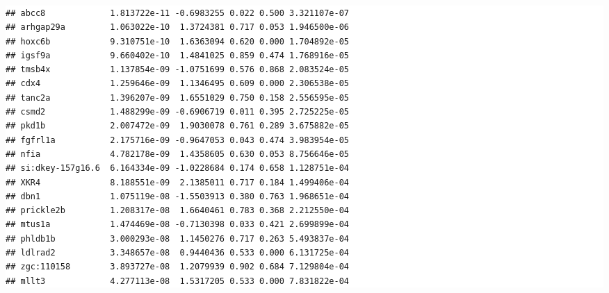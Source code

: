     ## abcc8             1.813722e-11 -0.6983255 0.022 0.500 3.321107e-07
    ## arhgap29a         1.063022e-10  1.3724381 0.717 0.053 1.946500e-06
    ## hoxc6b            9.310751e-10  1.6363094 0.620 0.000 1.704892e-05
    ## igsf9a            9.660402e-10  1.4841025 0.859 0.474 1.768916e-05
    ## tmsb4x            1.137854e-09 -1.0751699 0.576 0.868 2.083524e-05
    ## cdx4              1.259646e-09  1.1346495 0.609 0.000 2.306538e-05
    ## tanc2a            1.396207e-09  1.6551029 0.750 0.158 2.556595e-05
    ## csmd2             1.488299e-09 -0.6906719 0.011 0.395 2.725225e-05
    ## pkd1b             2.007472e-09  1.9030078 0.761 0.289 3.675882e-05
    ## fgfrl1a           2.175716e-09 -0.9647053 0.043 0.474 3.983954e-05
    ## nfia              4.782178e-09  1.4358605 0.630 0.053 8.756646e-05
    ## si:dkey-157g16.6  6.164334e-09 -1.0228684 0.174 0.658 1.128751e-04
    ## XKR4              8.188551e-09  2.1385011 0.717 0.184 1.499406e-04
    ## dbn1              1.075119e-08 -1.5503913 0.380 0.763 1.968651e-04
    ## prickle2b         1.208317e-08  1.6640461 0.783 0.368 2.212550e-04
    ## mtus1a            1.474469e-08 -0.7130398 0.033 0.421 2.699899e-04
    ## phldb1b           3.000293e-08  1.1450276 0.717 0.263 5.493837e-04
    ## ldlrad2           3.348657e-08  0.9440436 0.533 0.000 6.131725e-04
    ## zgc:110158        3.893727e-08  1.2079939 0.902 0.684 7.129804e-04
    ## mllt3             4.277113e-08  1.5317205 0.533 0.000 7.831822e-04